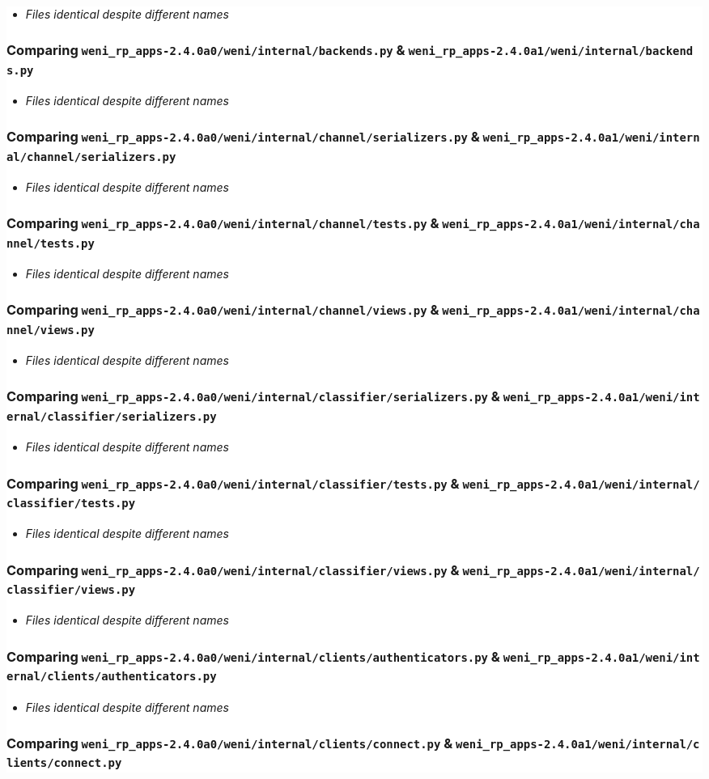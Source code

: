  * *Files identical despite different names*

### Comparing `weni_rp_apps-2.4.0a0/weni/internal/backends.py` & `weni_rp_apps-2.4.0a1/weni/internal/backends.py`

 * *Files identical despite different names*

### Comparing `weni_rp_apps-2.4.0a0/weni/internal/channel/serializers.py` & `weni_rp_apps-2.4.0a1/weni/internal/channel/serializers.py`

 * *Files identical despite different names*

### Comparing `weni_rp_apps-2.4.0a0/weni/internal/channel/tests.py` & `weni_rp_apps-2.4.0a1/weni/internal/channel/tests.py`

 * *Files identical despite different names*

### Comparing `weni_rp_apps-2.4.0a0/weni/internal/channel/views.py` & `weni_rp_apps-2.4.0a1/weni/internal/channel/views.py`

 * *Files identical despite different names*

### Comparing `weni_rp_apps-2.4.0a0/weni/internal/classifier/serializers.py` & `weni_rp_apps-2.4.0a1/weni/internal/classifier/serializers.py`

 * *Files identical despite different names*

### Comparing `weni_rp_apps-2.4.0a0/weni/internal/classifier/tests.py` & `weni_rp_apps-2.4.0a1/weni/internal/classifier/tests.py`

 * *Files identical despite different names*

### Comparing `weni_rp_apps-2.4.0a0/weni/internal/classifier/views.py` & `weni_rp_apps-2.4.0a1/weni/internal/classifier/views.py`

 * *Files identical despite different names*

### Comparing `weni_rp_apps-2.4.0a0/weni/internal/clients/authenticators.py` & `weni_rp_apps-2.4.0a1/weni/internal/clients/authenticators.py`

 * *Files identical despite different names*

### Comparing `weni_rp_apps-2.4.0a0/weni/internal/clients/connect.py` & `weni_rp_apps-2.4.0a1/weni/internal/clients/connect.py`
